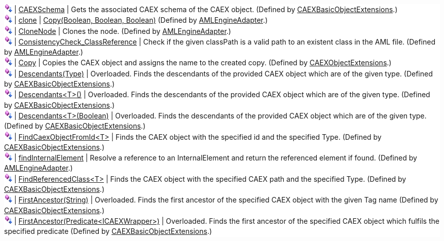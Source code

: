 ![Public Extension Method] | [CAEXSchema][61]                                | Gets the associated CAEX schema of the CAEX object. (Defined by [CAEXBasicObjectExtensions][57].)                                                                                                                                                                                                                                                                                        
![Public Extension Method] | [clone][62]                                     | [Copy(Boolean, Boolean, Boolean)][63] (Defined by [AMLEngineAdapter][64].)                                                                                                                                                                                                                                                                                                               
![Public Extension Method] | [CloneNode][65]                                 | Clones the node. (Defined by [AMLEngineAdapter][64].)                                                                                                                                                                                                                                                                                                                                    
![Public Extension Method] | [ConsistencyCheck_ClassReference][66]           | Check if the given classPath is a valid path to an existent class in the AML file. (Defined by [AMLEngineAdapter][64].)                                                                                                                                                                                                                                                                  
![Public Extension Method] | [Copy][67]                                      | Copies the CAEX object and assigns the name to the created copy. (Defined by [CAEXObjectExtensions][68].)                                                                                                                                                                                                                                                                                
![Public Extension Method] | [Descendants(Type)][69]                         | Overloaded. Finds the descendants of the provided CAEX object which are of the given type. (Defined by [CAEXBasicObjectExtensions][57].)                                                                                                                                                                                                                                                 
![Public Extension Method] | [Descendants&lt;T>()][70]                       | Overloaded. Finds the descendants of the provided CAEX object which are of the given type. (Defined by [CAEXBasicObjectExtensions][57].)                                                                                                                                                                                                                                                 
![Public Extension Method] | [Descendants&lt;T>(Boolean)][71]                | Overloaded. Finds the descendants of the provided CAEX object which are of the given type. (Defined by [CAEXBasicObjectExtensions][57].)                                                                                                                                                                                                                                                 
![Public Extension Method] | [FindCaexObjectFromId&lt;T>][72]                | Finds the CAEX object with the specified id and the specified Type. (Defined by [CAEXBasicObjectExtensions][57].)                                                                                                                                                                                                                                                                        
![Public Extension Method] | [findInternalElement][73]                       | Resolve a reference to an InternalElement and return the referenced element if found. (Defined by [AMLEngineAdapter][64].)                                                                                                                                                                                                                                                               
![Public Extension Method] | [FindReferencedClass&lt;T>][74]                 | Finds the CAEX object with the specified CAEX path and the specified Type. (Defined by [CAEXBasicObjectExtensions][57].)                                                                                                                                                                                                                                                                 
![Public Extension Method] | [FirstAncestor(String)][75]                     | Overloaded. Finds the first ancestor of the specified CAEX object with the given Tag name (Defined by [CAEXBasicObjectExtensions][57].)                                                                                                                                                                                                                                                  
![Public Extension Method] | [FirstAncestor(Predicate&lt;ICAEXWrapper>)][76] | Overloaded. Finds the first ancestor of the specified CAEX object which fulfils the specified predicate (Defined by [CAEXBasicObjectExtensions][57].)                                                                                                                                                                                                                                    

[1]: ../InstanceHierarchyType/README.md
[2]: ../RoleClassLibType/README.md
[3]: ../SystemUnitClassLibType/README.md
[4]: ../InterfaceClassLibType/README.md
[5]: ../AttributeTypeLibType/README.md
[6]: https://docs.microsoft.com/dotnet/api/system.object
[7]: ../CAEXWrapper/README.md
[8]: ../CAEXBasicObject/README.md
[9]: ../CAEXObject/README.md
[10]: #inheritance-hierarchy-continued
[11]: ../README.md
[12]: _ctor.md
[13]: ../CAEXBasicObject/AdditionalInformation.md
[14]: ../CAEXWrapper/CAEXDocument.md
[15]: ../CAEXWrapper/CAEXParent.md
[16]: ../CAEXWrapper/CAEXSequenceOfCAEXObject.md
[17]: ../CAEXBasicObject/ChangeMode.md
[18]: ../CAEXBasicObject/Copyright.md
[19]: ../CAEXBasicObject/CopyrightElement.md
[20]: ../CAEXBasicObject/Description.md
[21]: ../CAEXBasicObject/DescriptionElement.md
[22]: ../CAEXWrapper/Document.md
[23]: ../CAEXWrapper/Exists.md
[24]: ../CAEXObject/ID.md
[25]: ../CAEXObject/Name.md
[26]: ../CAEXWrapper/Node.md
[27]: ../CAEXWrapper/Owner.md
[28]: ../CAEXBasicObject/Revision.md
[29]: ../CAEXBasicObject/SourceObjectInformation.md
[30]: ../CAEXWrapper/TagName.md
[31]: ../CAEXBasicObject/Version.md
[32]: ../CAEXBasicObject/VersionElement.md
[33]: ../CAEXObject/AssignNewGuidAsID.md
[34]: ../CAEXWrapper/CAEXChild.md
[35]: ../CAEXWrapper/CAEXChildren.md
[36]: ../CAEXObject/CAEXPath.md
[37]: ../../Aml.Engine.CAEX.Extensions/CAEXPathBuilder/README.md
[38]: ../CAEXBasicObject/CAEXSequence.md
[39]: ../CAEXBasicObject/Container__1.md
[40]: ../CAEXObject/Copy.md
[41]: CopyAndChangeReferences.md
[42]: ../CAEXWrapper/Equals.md
[43]: GetEnumerator.md
[44]: ../CAEXWrapper/GetHashCode.md
[45]: ../CAEXWrapper/GetXAttributeValue.md
[46]: ../CAEXBasicObject/Insert_1.md
[47]: ../CAEXBasicObject/Insert.md
[48]: InsertAfter.md
[49]: InsertBefore.md
[50]: ../CAEXWrapper/InsertNew.md
[51]: ../CAEXBasicObject/New_Revision.md
[52]: ../CAEXWrapper/Remove.md
[53]: ../CAEXWrapper/SetXAttributeValue.md
[54]: ../CAEXObject/ToString.md
[55]: ../CAEXWrapper/PropertyChanged.md
[56]: ../../Aml.Engine.CAEX.Extensions/CAEXBasicObjectExtensions/AMLSchemaManager.md
[57]: ../../Aml.Engine.CAEX.Extensions/CAEXBasicObjectExtensions/README.md
[58]: ../../Aml.Engine.CAEX.Extensions/CAEXBasicObjectExtensions/Ancestors__1.md
[59]: ../../Aml.Engine.CAEX.Extensions/CAEXBasicObjectExtensions/CAEXDocument.md
[60]: ../../Aml.Engine.CAEX.Extensions/CAEXBasicObjectExtensions/CAEXFile.md
[61]: ../../Aml.Engine.CAEX.Extensions/CAEXBasicObjectExtensions/CAEXSchema.md
[62]: ../../Aml.Engine.Adapter/AMLEngineAdapter/clone.md
[63]: ../CAEXWrapper/Copy.md
[64]: ../../Aml.Engine.Adapter/AMLEngineAdapter/README.md
[65]: ../../Aml.Engine.Adapter/AMLEngineAdapter/CloneNode.md
[66]: ../../Aml.Engine.Adapter/AMLEngineAdapter/ConsistencyCheck_ClassReference.md
[67]: ../../Aml.Engine.CAEX.Extensions/CAEXObjectExtensions/Copy.md
[68]: ../../Aml.Engine.CAEX.Extensions/CAEXObjectExtensions/README.md
[69]: ../../Aml.Engine.CAEX.Extensions/CAEXBasicObjectExtensions/Descendants.md
[70]: ../../Aml.Engine.CAEX.Extensions/CAEXBasicObjectExtensions/Descendants__1.md
[71]: ../../Aml.Engine.CAEX.Extensions/CAEXBasicObjectExtensions/Descendants__1_1.md
[72]: ../../Aml.Engine.CAEX.Extensions/CAEXBasicObjectExtensions/FindCaexObjectFromId__1.md
[73]: ../../Aml.Engine.Adapter/AMLEngineAdapter/findInternalElement.md
[74]: ../../Aml.Engine.CAEX.Extensions/CAEXBasicObjectExtensions/FindReferencedClass__1.md
[75]: ../../Aml.Engine.CAEX.Extensions/CAEXBasicObjectExtensions/FirstAncestor_1.md
[76]: ../../Aml.Engine.CAEX.Extensions/CAEXBasicObjectExtensions/FirstAncestor.md
[77]: ../../Aml.Engine.CAEX.Extensions/CAEXBasicObjectExtensions/FirstAncestor__1.md
[78]: ../../Aml.Engine.CAEX.Extensions/CAEXBasicObjectExtensions/GetParent__1.md
[79]: ../../Aml.Engine.Adapter/AMLEngineAdapter/getReferencedClass.md
[80]: ../../Aml.Engine.Adapter/AMLEngineAdapter/getReferencedGUID.md
[81]: ../../Aml.Engine.Adapter/AMLEngineAdapter/getReferencedInterfaceClass.md
[82]: ../../Aml.Engine.Adapter/AMLEngineAdapter/getReferencedInterfaceName.md
[83]: ../../Aml.Engine.Adapter/AMLEngineAdapter/Insert_Element.md
[84]: ../../Aml.Engine.Adapter/AMLEngineAdapter/Insert_NewInstance.md
[85]: ../../Aml.Engine.Adapter/AMLEngineAdapter/Insert_TypeBaseElement.md
[86]: ../../Aml.Engine.AmlObjects.Extensions/AmlObjectsExtensions/IsAMLObject.md
[87]: ../../Aml.Engine.AmlObjects.Extensions/AmlObjectsExtensions/README.md
[88]: ../../Aml.Engine.CAEX.Extensions/CAEXBasicObjectExtensions/Library.md
[89]: ../../Aml.Engine.Adapter/AMLEngineAdapter/Name.md
[90]: ../../Aml.Engine.CAEX.Extensions/CAEXBasicObjectExtensions/Name.md
[91]: ../../Aml.Engine.CAEX.Extensions/CAEXBasicObjectExtensions/New_Copyright.md
[92]: ../../Aml.Engine.CAEX.Extensions/CAEXBasicObjectExtensions/New_Description.md
[93]: ../../Aml.Engine.CAEX.Extensions/CAEXBasicObjectExtensions/New_Version.md
[94]: System_Collections_IEnumerable_GetEnumerator.md
[95]: ../../Aml.Engine.Services.Interfaces/ISplitPoint/README.md
[96]: ../IMultipleOccurrences_1/README.md
[97]: https://docs.microsoft.com/dotnet/api/system.collections.generic.ienumerable-1
[98]: ../../Aml.Engine.AmlObjects/AMLLibraryType_1/README.md
[99]: https://www.automationml.org
[100]: ../../icons/logoShade.png
[Public method]: ../../icons/pubmethod.gif "Public method"
[Public property]: ../../icons/pubproperty.gif "Public property"
[Public event]: ../../icons/pubevent.gif "Public event"
[Public Extension Method]: ../../icons/pubextension.gif "Public Extension Method"
[Explicit interface implementation]: ../../icons/pubinterface.gif "Explicit interface implementation"
[Private method]: ../../icons/privmethod.gif "Private method"
